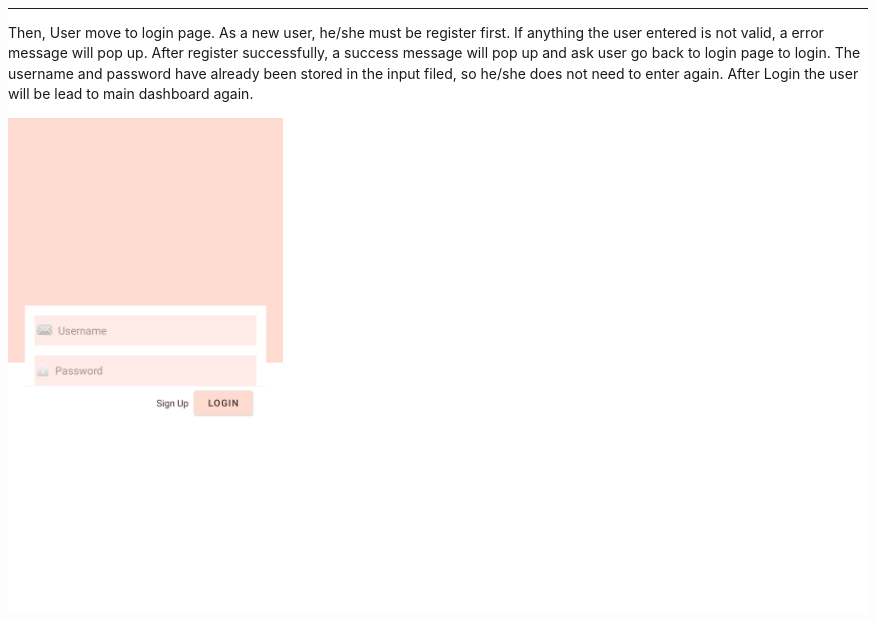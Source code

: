 

***

Then, User move to login page. As a new user, he/she must be register first. If anything the user entered is not valid, a error message will pop up. After register successfully, a success message will pop up and ask user go back to login page to login. The username and password have already been stored in the input filed, so he/she does not need to enter again. After Login the user will be lead to main dashboard again.

<p><img width="32%" src = "./imageAssets/login.png"  />